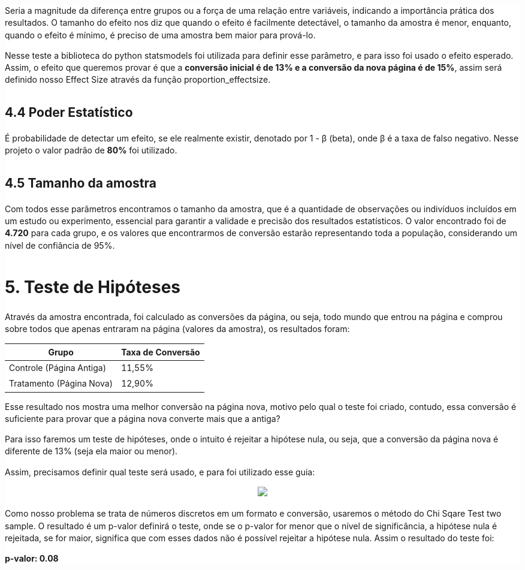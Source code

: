 Seria a magnitude da diferença entre grupos ou a força de uma relação entre variáveis, indicando a importância prática dos resultados. O tamanho do efeito nos diz que quando o efeito é facilmente detectável, o tamanho da amostra é menor, enquanto, quando o efeito é mínimo, é preciso de uma amostra bem maior para prová-lo.

Nesse teste a biblioteca do python statsmodels foi utilizada para definir esse parâmetro, e para isso foi usado o efeito esperado. Assim, o efeito que queremos provar é que a **conversão inicial é de 13% e a conversão da nova página é de 15%**, assim será definido nosso Effect Size através da função proportion_effectsize.

## 4.4 Poder Estatístico

É probabilidade de detectar um efeito, se ele realmente existir, denotado por 1 - β (beta), onde β é a taxa de falso negativo. Nesse projeto o valor padrão de **80%** foi utilizado.

## 4.5 Tamanho da amostra

Com todos esse parâmetros encontramos o tamanho da amostra, que é a quantidade de observações ou indivíduos incluídos em um estudo ou experimento, essencial para garantir a validade e precisão dos resultados estatísticos.
O valor encontrado foi de **4.720** para cada grupo, e os valores que encontrarmos de conversão estarão representando toda a população, considerando um nível de confiância de 95%.

# 5. Teste de Hipóteses

Através da amostra encontrada, foi calculado as conversões da página, ou seja, todo mundo que entrou na página e comprou sobre todos que apenas entraram na página (valores da amostra), os resultados foram:

| **Grupo**                | **Taxa de Conversão** |
| ------------------------ | --------------------- |
| Controle (Página Antiga) | 11,55%                |
| Tratamento (Página Nova) | 12,90%                |

Esse resultado nos mostra uma melhor conversão na página nova, motivo pelo qual o teste foi criado, contudo, essa conversão é suficiente para provar que a página nova converte mais que a antiga?

Para isso faremos um teste de hipóteses, onde o intuito é rejeitar a hipótese nula, ou seja, que a conversão da página nova é diferente de 13% (seja ela maior ou menor).

Assim, precisamos definir qual teste será usado, e para foi utilizado esse guia:

<div align="center">
<img src="img/Testes de Hipóteses.png" />
</div>

Como nosso problema se trata de números discretos em um formato e conversão, usaremos o método do Chi Sqare Test two sample. O resultado é um p-valor definirá o teste, onde se o p-valor for menor que o nível de significância, a hipótese nula é rejeitada, se for maior, significa que com esses dados não é possível rejeitar a hipótese nula. Assim o resultado do teste foi:

**p-valor: 0.08**
